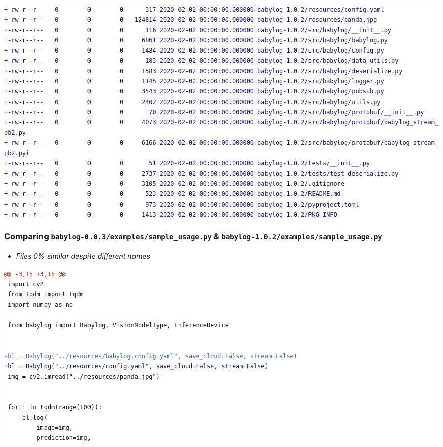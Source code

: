 ```diff
+-rw-r--r--   0        0        0      317 2020-02-02 00:00:00.000000 babylog-1.0.2/resources/config.yaml
+-rw-r--r--   0        0        0   124814 2020-02-02 00:00:00.000000 babylog-1.0.2/resources/panda.jpg
+-rw-r--r--   0        0        0      116 2020-02-02 00:00:00.000000 babylog-1.0.2/src/babylog/__init__.py
+-rw-r--r--   0        0        0     6861 2020-02-02 00:00:00.000000 babylog-1.0.2/src/babylog/babylog.py
+-rw-r--r--   0        0        0     1484 2020-02-02 00:00:00.000000 babylog-1.0.2/src/babylog/config.py
+-rw-r--r--   0        0        0      183 2020-02-02 00:00:00.000000 babylog-1.0.2/src/babylog/data_utils.py
+-rw-r--r--   0        0        0     1583 2020-02-02 00:00:00.000000 babylog-1.0.2/src/babylog/deserialize.py
+-rw-r--r--   0        0        0     1145 2020-02-02 00:00:00.000000 babylog-1.0.2/src/babylog/logger.py
+-rw-r--r--   0        0        0     3543 2020-02-02 00:00:00.000000 babylog-1.0.2/src/babylog/pubsub.py
+-rw-r--r--   0        0        0     2402 2020-02-02 00:00:00.000000 babylog-1.0.2/src/babylog/utils.py
+-rw-r--r--   0        0        0       70 2020-02-02 00:00:00.000000 babylog-1.0.2/src/babylog/protobuf/__init__.py
+-rw-r--r--   0        0        0     4073 2020-02-02 00:00:00.000000 babylog-1.0.2/src/babylog/protobuf/babylog_stream_pb2.py
+-rw-r--r--   0        0        0     6166 2020-02-02 00:00:00.000000 babylog-1.0.2/src/babylog/protobuf/babylog_stream_pb2.pyi
+-rw-r--r--   0        0        0       51 2020-02-02 00:00:00.000000 babylog-1.0.2/tests/__init__.py
+-rw-r--r--   0        0        0     2737 2020-02-02 00:00:00.000000 babylog-1.0.2/tests/test_deserialize.py
+-rw-r--r--   0        0        0     3105 2020-02-02 00:00:00.000000 babylog-1.0.2/.gitignore
+-rw-r--r--   0        0        0      523 2020-02-02 00:00:00.000000 babylog-1.0.2/README.md
+-rw-r--r--   0        0        0      973 2020-02-02 00:00:00.000000 babylog-1.0.2/pyproject.toml
+-rw-r--r--   0        0        0     1413 2020-02-02 00:00:00.000000 babylog-1.0.2/PKG-INFO
```

### Comparing `babylog-0.0.3/examples/sample_usage.py` & `babylog-1.0.2/examples/sample_usage.py`

 * *Files 0% similar despite different names*

```diff
@@ -3,15 +3,15 @@
 import cv2
 from tqdm import tqdm
 import numpy as np
 
 from babylog import Babylog, VisionModelType, InferenceDevice
 
 
-bl = Babylog("../resources/babylog.config.yaml", save_cloud=False, stream=False)
+bl = Babylog("../resources/config.yaml", save_cloud=False, stream=False)
 img = cv2.imread("../resources/panda.jpg")
 
 
 for i in tqdm(range(100)):
     bl.log(
         image=img,
         prediction=img,
```
